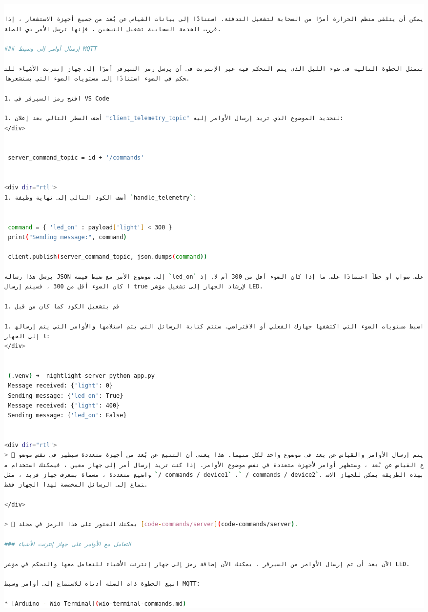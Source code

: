    ```sh

يمكن أن يتلقى منظم الحرارة أمرًا من السحابة لتشغيل التدفئة. استنادًا إلى بيانات القياس عن بُعد من جميع أجهزة الاستشعار ، إذا قررت الخدمة السحابية تشغيل التسخين ، فإنها ترسل الأمر ذي الصلة.

### إرسال أوامر إلى وسيط MQTT

تتمثل الخطوة التالية في ضوء الليل الذي يتم التحكم فيه عبر الإنترنت في أن يرسل رمز السيرفر أمرًا إلى جهاز إنترنت الأشياء للتحكم في الضوء استنادًا إلى مستويات الضوء التي يستشعرها.

1. افتح رمز السيرفر في VS Code

1. أضف السطر التالي بعد إعلان "client_telemetry_topic" لتحديد الموضوع الذي تريد إرسال الأوامر إليه:
</div>

    
    server_command_topic = id + '/commands'
    

<div dir="rtl">
1. أضف الكود التالي إلى نهاية وظيفة `handle_telemetry`:

   
    command = { 'led_on' : payload['light'] < 300 }
    print("Sending message:", command)
    
    client.publish(server_command_topic, json.dumps(command))
    
يرسل هذا رسالة JSON إلى موضوع الأمر مع ضبط قيمة `led_on` على صواب أو خطأ اعتمادًا على ما إذا كان الضوء أقل من 300 أم لا. إذا كان الضوء أقل من 300 ، فسيتم إرسال true لإرشاد الجهاز إلى تشغيل مؤشر LED.

1. قم بتشغيل الكود كما كان من قبل

1. اضبط مستويات الضوء التي اكتشفها جهازك الفعلي أو الافتراضي. ستتم كتابة الرسائل التي يتم استلامها والأوامر التي يتم إرسالها إلى الجهاز:
</div>

    
    (.venv) ➜  nightlight-server python app.py
    Message received: {'light': 0}
    Sending message: {'led_on': True}
    Message received: {'light': 400}
    Sending message: {'led_on': False}
    

<div dir="rtl">
> 💁 يتم إرسال الأوامر والقياس عن بعد في موضوع واحد لكل منهما. هذا يعني أن التتبع عن بُعد من أجهزة متعددة سيظهر في نفس موضوع القياس عن بُعد ، وستظهر أوامر لأجهزة متعددة في نفس موضوع الأوامر. إذا كنت تريد إرسال أمر إلى جهاز معين ، فيمكنك استخدام مواضيع متعددة ، مسماة بمعرف جهاز فريد ، مثل `/ commands / device1` ،` / commands / device2`. بهذه الطريقة يمكن للجهاز الاستماع إلى الرسائل المخصصة لهذا الجهاز فقط.

</div>

> 💁 يمكنك العثور على هذا الرمز في مجلد [code-commands/server](code-commands/server).

### التعامل مع الأوامر على جهاز إنترنت الأشياء

الآن بعد أن تم إرسال الأوامر من السيرفر ، يمكنك الآن إضافة رمز إلى جهاز إنترنت الأشياء للتعامل معها والتحكم في مؤشر LED.

اتبع الخطوة ذات الصلة أدناه للاستماع إلى أوامر وسيط MQTT:

* [Arduino - Wio Terminal](wio-terminal-commands.md)
   ```